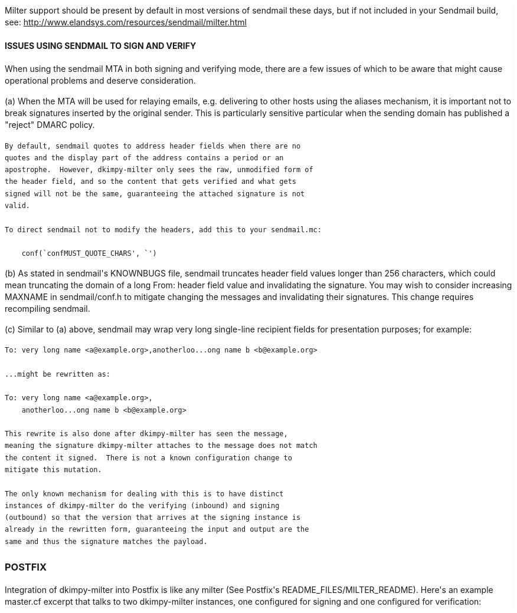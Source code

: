 Milter support should be present by default in most versions of sendmail
these days, but if not included in your Sendmail build, see:
http://www.elandsys.com/resources/sendmail/milter.html

#### ISSUES USING SENDMAIL TO SIGN AND VERIFY

When using the sendmail MTA in both signing and verifying mode, there are
a few issues of which to be aware that might cause operational problems
and deserve consideration.

(a) When the MTA will be used for relaying emails, e.g. delivering to other
    hosts using the aliases mechanism, it is important not to break
    signatures inserted by the original sender.  This is particularly sensitive
    particular when the sending domain has published a "reject" DMARC policy.

    By default, sendmail quotes to address header fields when there are no
    quotes and the display part of the address contains a period or an
    apostrophe.  However, dkimpy-milter only sees the raw, unmodified form of
    the header field, and so the content that gets verified and what gets
    signed will not be the same, guaranteeing the attached signature is not
    valid.

    To direct sendmail not to modify the headers, add this to your sendmail.mc:

    	conf(`confMUST_QUOTE_CHARS', `')

(b) As stated in sendmail's KNOWNBUGS file, sendmail truncates header field
    values longer than 256 characters, which could mean truncating the domain
    of a long From: header field value and invalidating the signature.
    You may wish to consider increasing MAXNAME in sendmail/conf.h to mitigate
    changing the messages and invalidating their signatures.  This change
    requires recompiling sendmail.

(c) Similar to (a) above, sendmail may wrap very long single-line recipient
    fields for presentation purposes; for example:

    To: very long name <a@example.org>,anotherloo...ong name b <b@example.org>

    ...might be rewritten as:

    To: very long name <a@example.org>,
    	anotherloo...ong name b <b@example.org>

    This rewrite is also done after dkimpy-milter has seen the message,
    meaning the signature dkimpy-milter attaches to the message does not match
    the content it signed.  There is not a known configuration change to
    mitigate this mutation.

    The only known mechanism for dealing with this is to have distinct
    instances of dkimpy-milter do the verifying (inbound) and signing
    (outbound) so that the version that arrives at the signing instance is
    already in the rewritten form, guaranteeing the input and output are the
    same and thus the signature matches the payload.

### POSTFIX

Integration of dkimpy-milter into Postfix is like any milter (See Postfix's
README_FILES/MILTER_README).  Here's an example master.cf excerpt that talks
to two dkimpy-milter instances, one configured for signing and one configured
for verification:
